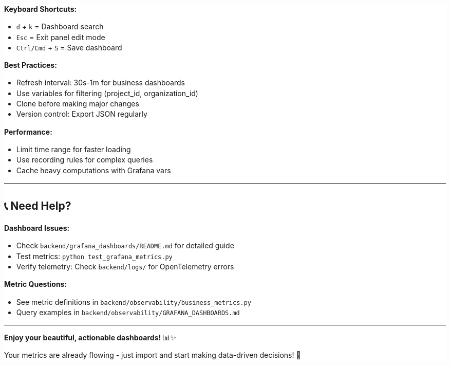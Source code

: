 **Keyboard Shortcuts:**
- `d` + `k` = Dashboard search
- `Esc` = Exit panel edit mode
- `Ctrl/Cmd` + `S` = Save dashboard

**Best Practices:**
- Refresh interval: 30s-1m for business dashboards
- Use variables for filtering (project_id, organization_id)
- Clone before making major changes
- Version control: Export JSON regularly

**Performance:**
- Limit time range for faster loading
- Use recording rules for complex queries
- Cache heavy computations with Grafana vars

---

## 📞 Need Help?

**Dashboard Issues:**
- Check `backend/grafana_dashboards/README.md` for detailed guide
- Test metrics: `python test_grafana_metrics.py`
- Verify telemetry: Check `backend/logs/` for OpenTelemetry errors

**Metric Questions:**
- See metric definitions in `backend/observability/business_metrics.py`
- Query examples in `backend/observability/GRAFANA_DASHBOARDS.md`

---

**Enjoy your beautiful, actionable dashboards!** 📊✨

Your metrics are already flowing - just import and start making data-driven decisions! 🚀
